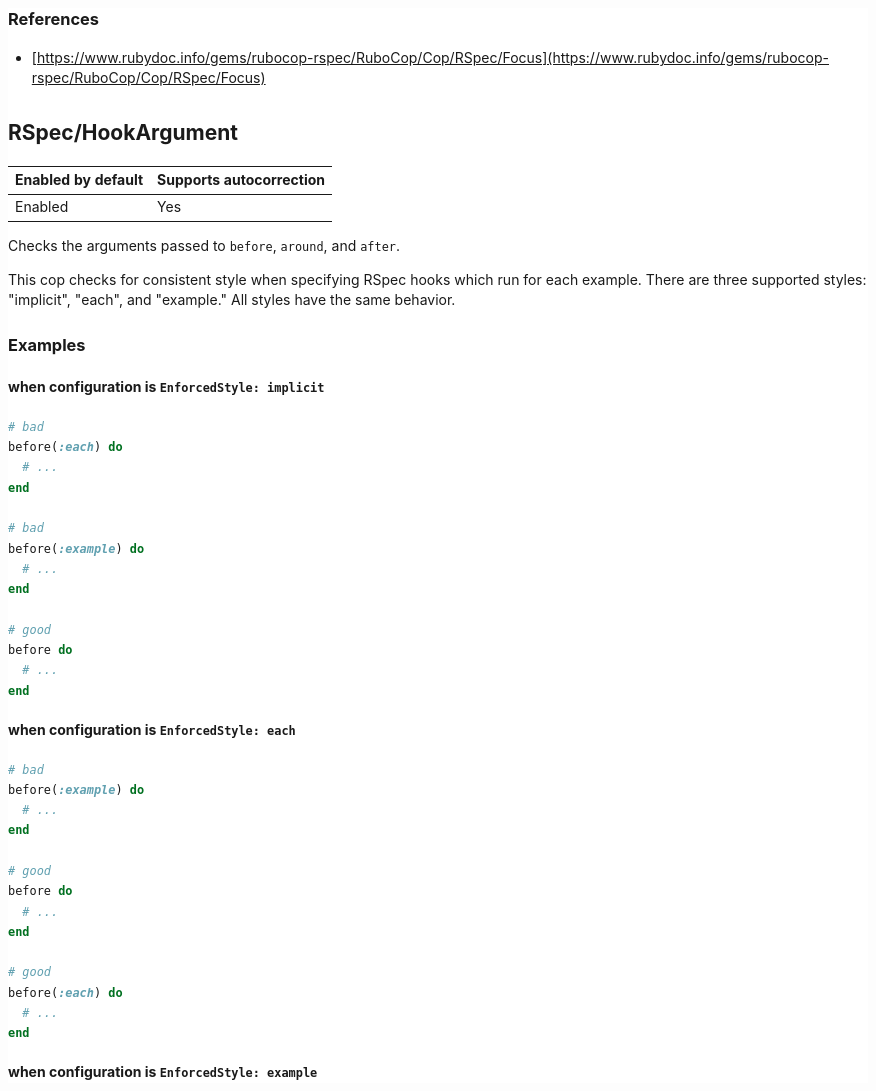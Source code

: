 
### References

* [https://www.rubydoc.info/gems/rubocop-rspec/RuboCop/Cop/RSpec/Focus](https://www.rubydoc.info/gems/rubocop-rspec/RuboCop/Cop/RSpec/Focus)

## RSpec/HookArgument

Enabled by default | Supports autocorrection
--- | ---
Enabled | Yes

Checks the arguments passed to `before`, `around`, and `after`.

This cop checks for consistent style when specifying RSpec
hooks which run for each example. There are three supported
styles: "implicit", "each", and "example." All styles have
the same behavior.

### Examples

#### when configuration is `EnforcedStyle: implicit`

```ruby
# bad
before(:each) do
  # ...
end

# bad
before(:example) do
  # ...
end

# good
before do
  # ...
end
```
#### when configuration is `EnforcedStyle: each`

```ruby
# bad
before(:example) do
  # ...
end

# good
before do
  # ...
end

# good
before(:each) do
  # ...
end
```
#### when configuration is `EnforcedStyle: example`

